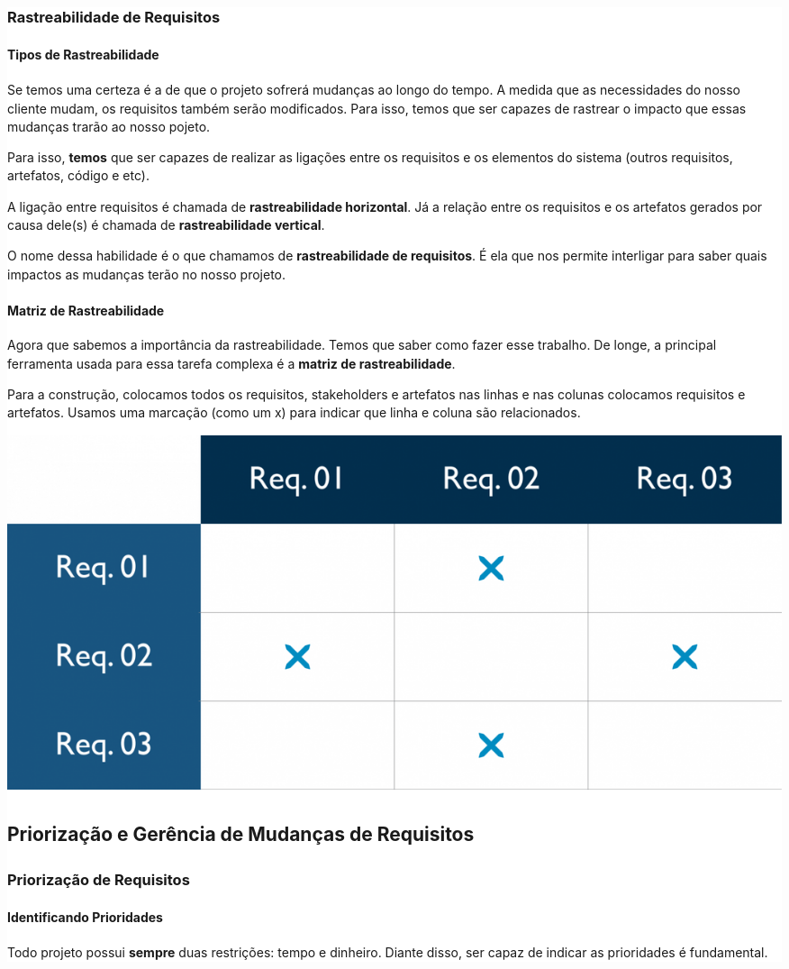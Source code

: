 ### Rastreabilidade de Requisitos
#### Tipos de Rastreabilidade
Se temos uma certeza é a de que o projeto sofrerá mudanças ao longo do tempo. A medida que as necessidades do nosso cliente mudam, os requisitos também serão modificados. Para isso, temos que ser capazes de rastrear o impacto que essas mudanças trarão ao nosso pojeto.

Para isso, **temos** que ser capazes de realizar as ligações entre os requisitos e os elementos do sistema (outros requisitos, artefatos, código e etc).

A ligação entre requisitos é chamada de **rastreabilidade horizontal**. Já a relação entre os requisitos e os artefatos gerados por causa dele(s) é chamada de **rastreabilidade vertical**.

O nome dessa habilidade é o que chamamos de **rastreabilidade de requisitos**. É ela que nos permite interligar para saber quais impactos as mudanças terão no nosso projeto.

#### Matriz de Rastreabilidade
Agora que sabemos a importância da rastreabilidade. Temos que saber como fazer esse trabalho. De longe, a principal ferramenta usada para essa tarefa complexa é a **matriz de rastreabilidade**.

Para a construção, colocamos todos os requisitos, stakeholders e artefatos nas linhas e nas colunas colocamos requisitos e artefatos. Usamos uma marcação (como um x) para indicar que linha e coluna são relacionados.


![matriz](../img/79-matriz-rastreabiliade.png)

## Priorização e Gerência de Mudanças de Requisitos
### Priorização de Requisitos
#### Identificando Prioridades
Todo projeto possui **sempre** duas restrições: tempo e dinheiro. Diante disso, ser capaz de indicar as prioridades é fundamental.
